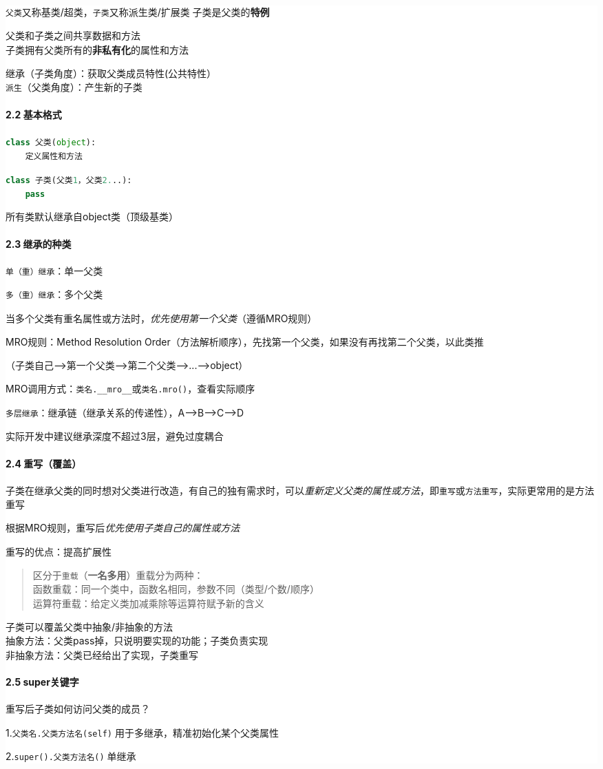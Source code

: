 `父类`又称基类/超类，`子类`又称派生类/扩展类
子类是父类的**特例**

父类和子类之间共享数据和方法<br>
子类拥有父类所有的**非私有化**的属性和方法

继承（子类角度）：获取父类成员特性(公共特性）<br>
`派生`（父类角度）：产生新的子类

#### 2.2 基本格式
```python
class 父类(object):
    定义属性和方法
```

```python
class 子类(父类1，父类2...):
    pass
```
所有类默认继承自object类（顶级基类）

#### 2.3 继承的种类
`单（重）继承`：单一父类

`多（重）继承`：多个父类

当多个父类有重名属性或方法时，*优先使用第一个父类*（遵循MRO规则）

MRO规则：Method Resolution Order（方法解析顺序），先找第一个父类，如果没有再找第二个父类，以此类推

（子类自己-->第一个父类-->第二个父类-->...-->object）

MRO调用方式：`类名.__mro__`或`类名.mro()`，查看实际顺序

`多层继承`：继承链（继承关系的传递性），A-->B-->C-->D

实际开发中建议继承深度不超过3层，避免过度耦合

#### 2.4 重写（覆盖）
子类在继承父类的同时想对父类进行改造，有自己的独有需求时，可以*重新定义父类的属性或方法*，即`重写`或`方法重写`，实际更常用的是方法重写

根据MRO规则，重写后*优先使用子类自己的属性或方法*

重写的优点：提高扩展性

>区分于`重载`（**一名多用**）重载分为两种：<br>
>函数重载：同一个类中，函数名相同，参数不同（类型/个数/顺序）<br>
>运算符重载：给定义类加减乘除等运算符赋予新的含义

子类可以覆盖父类中抽象/非抽象的方法<br>
抽象方法：父类pass掉，只说明要实现的功能；子类负责实现<br>
非抽象方法：父类已经给出了实现，子类重写

#### 2.5 super关键字
重写后子类如何访问父类的成员？

1.`父类名.父类方法名(self)`  用于多继承，精准初始化某个父类属性

2.`super().父类方法名()` 单继承
